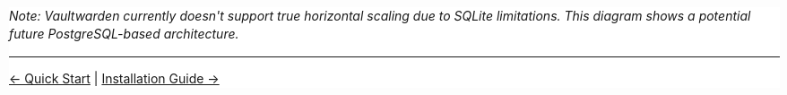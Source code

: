 
_Note: Vaultwarden currently doesn't support true horizontal scaling due to SQLite limitations. This diagram shows a potential future PostgreSQL-based architecture._

---

[← Quick Start](01-quick-start.md) | [Installation Guide →](03-installation.md)
